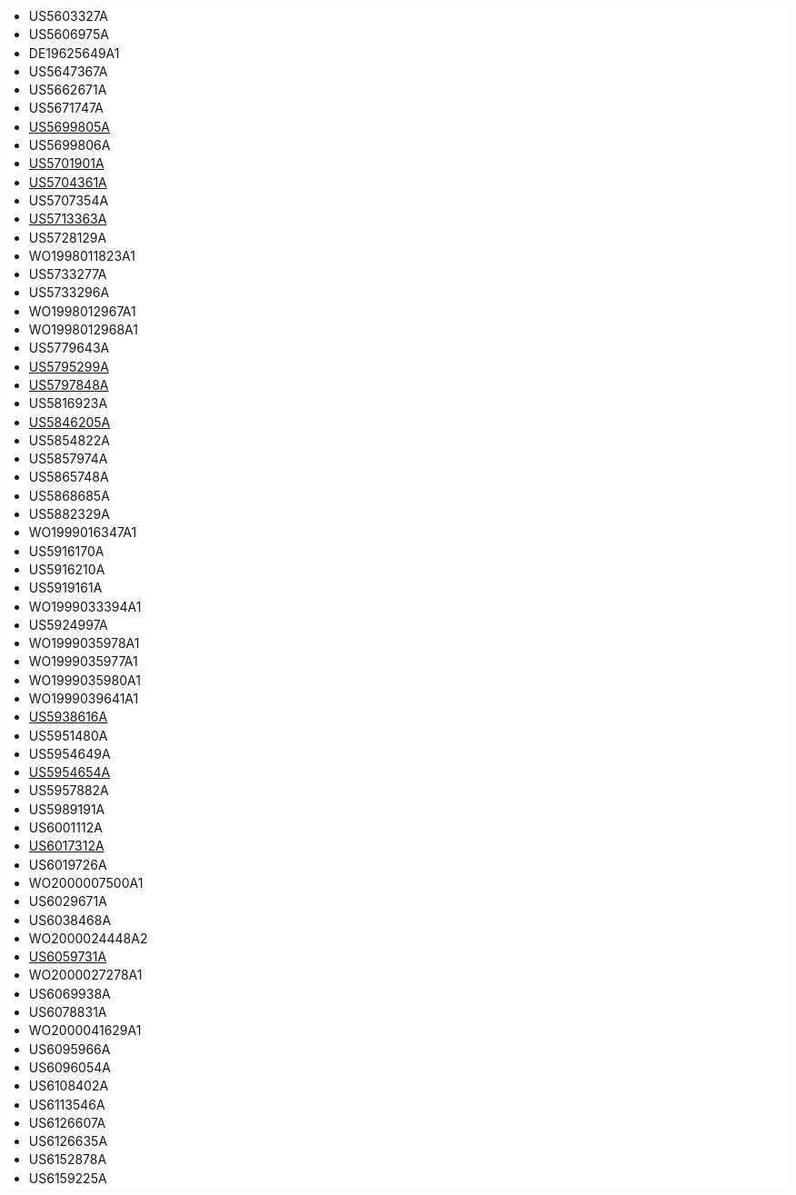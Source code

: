 * US5603327A
 * US5606975A
 * DE19625649A1
 * US5647367A
 * US5662671A
 * US5671747A
 * [US5699805A](US5699805A.md)
 * US5699806A
 * [US5701901A](US5701901A.md)
 * [US5704361A](US5704361A.md)
 * US5707354A
 * [US5713363A](US5713363A.md)
 * US5728129A
 * WO1998011823A1
 * US5733277A
 * US5733296A
 * WO1998012967A1
 * WO1998012968A1
 * US5779643A
 * [US5795299A](US5795299A.md)
 * [US5797848A](US5797848A.md)
 * US5816923A
 * [US5846205A](US5846205A.md)
 * US5854822A
 * US5857974A
 * US5865748A
 * US5868685A
 * US5882329A
 * WO1999016347A1
 * US5916170A
 * US5916210A
 * US5919161A
 * WO1999033394A1
 * US5924997A
 * WO1999035978A1
 * WO1999035977A1
 * WO1999035980A1
 * WO1999039641A1
 * [US5938616A](US5938616A.md)
 * US5951480A
 * US5954649A
 * [US5954654A](US5954654A.md)
 * US5957882A
 * US5989191A
 * US6001112A
 * [US6017312A](US6017312A.md)
 * US6019726A
 * WO2000007500A1
 * US6029671A
 * US6038468A
 * WO2000024448A2
 * [US6059731A](US6059731A.md)
 * WO2000027278A1
 * US6069938A
 * US6078831A
 * WO2000041629A1
 * US6095966A
 * US6096054A
 * US6108402A
 * US6113546A
 * US6126607A
 * US6126635A
 * US6152878A
 * US6159225A